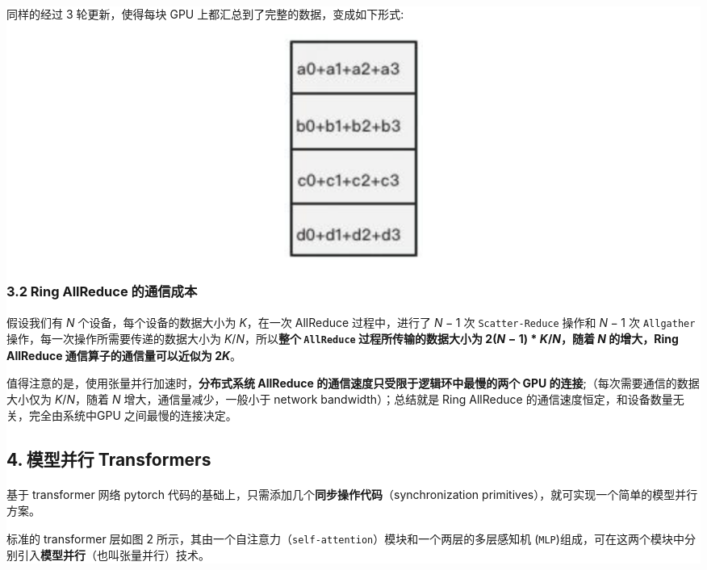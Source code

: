 同样的经过 $3$ 轮更新，使得每块 GPU 上都汇总到了完整的数据，变成如下形式:

<center>
<img src="../images/model_parallelism/All-Gather3.png" width="20%" alt="All-Gather3">
</center>

### 3.2 Ring AllReduce 的通信成本

假设我们有 $N$ 个设备，每个设备的数据大小为 $K$，在一次 AllReduce 过程中，进行了 $N-1$ 次 `Scatter-Reduce` 操作和 $N-1$ 次 `Allgather` 操作，每一次操作所需要传递的数据大小为 $K/N$，所以**整个 `AllReduce` 过程所传输的数据大小为 $2(N-1) * K/N$，随着 $N$ 的增大，Ring AllReduce 通信算子的通信量可以近似为 $2K$**。

值得注意的是，使用张量并行加速时，**分布式系统 AllReduce 的通信速度只受限于逻辑环中最慢的两个 GPU 的连接**;（每次需要通信的数据大小仅为 $K/N$，随着 $N$ 增大，通信量减少，一般小于 network bandwidth）；总结就是 Ring AllReduce 的通信速度恒定，和设备数量无关，完全由系统中GPU 之间最慢的连接决定。

## 4. 模型并行 Transformers

基于 transformer 网络 pytorch 代码的基础上，只需添加几个**同步操作代码**（synchronization primitives），就可实现一个简单的模型并行方案。

标准的 transformer 层如图 2 所示，其由一个自注意力（`self-attention`）模块和一个两层的多层感知机 (`MLP`)组成，可在这两个模块中分别引入**模型并行**（也叫张量并行）技术。

<center>